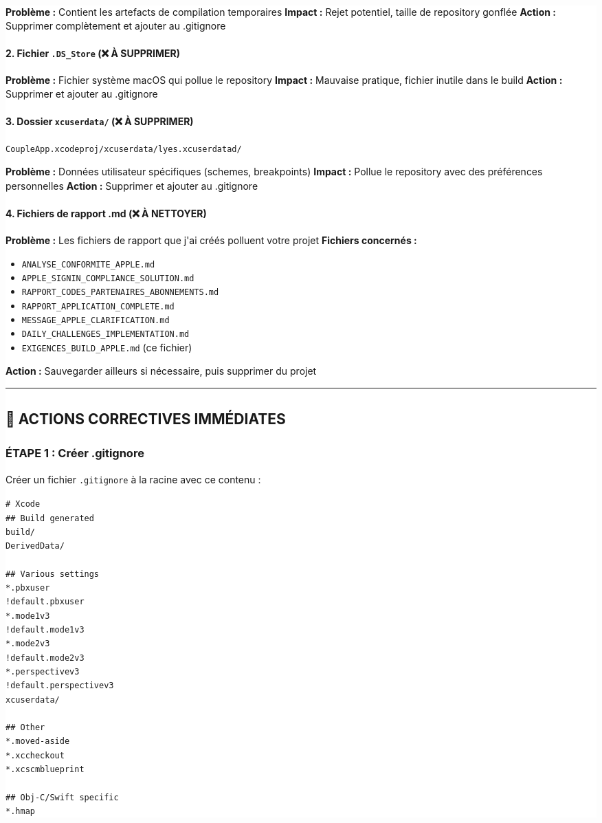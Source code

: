 **Problème :** Contient les artefacts de compilation temporaires
**Impact :** Rejet potentiel, taille de repository gonflée
**Action :** Supprimer complètement et ajouter au .gitignore

#### **2. Fichier `.DS_Store` (❌ À SUPPRIMER)**

**Problème :** Fichier système macOS qui pollue le repository
**Impact :** Mauvaise pratique, fichier inutile dans le build
**Action :** Supprimer et ajouter au .gitignore

#### **3. Dossier `xcuserdata/` (❌ À SUPPRIMER)**

```
CoupleApp.xcodeproj/xcuserdata/lyes.xcuserdatad/
```

**Problème :** Données utilisateur spécifiques (schemes, breakpoints)
**Impact :** Pollue le repository avec des préférences personnelles
**Action :** Supprimer et ajouter au .gitignore

#### **4. Fichiers de rapport .md (❌ À NETTOYER)**

**Problème :** Les fichiers de rapport que j'ai créés polluent votre projet
**Fichiers concernés :**

- `ANALYSE_CONFORMITE_APPLE.md`
- `APPLE_SIGNIN_COMPLIANCE_SOLUTION.md`
- `RAPPORT_CODES_PARTENAIRES_ABONNEMENTS.md`
- `RAPPORT_APPLICATION_COMPLETE.md`
- `MESSAGE_APPLE_CLARIFICATION.md`
- `DAILY_CHALLENGES_IMPLEMENTATION.md`
- `EXIGENCES_BUILD_APPLE.md` (ce fichier)

**Action :** Sauvegarder ailleurs si nécessaire, puis supprimer du projet

---

## 🔧 ACTIONS CORRECTIVES IMMÉDIATES

### **ÉTAPE 1 : Créer .gitignore**

Créer un fichier `.gitignore` à la racine avec ce contenu :

```gitignore
# Xcode
## Build generated
build/
DerivedData/

## Various settings
*.pbxuser
!default.pbxuser
*.mode1v3
!default.mode1v3
*.mode2v3
!default.mode2v3
*.perspectivev3
!default.perspectivev3
xcuserdata/

## Other
*.moved-aside
*.xccheckout
*.xcscmblueprint

## Obj-C/Swift specific
*.hmap
```